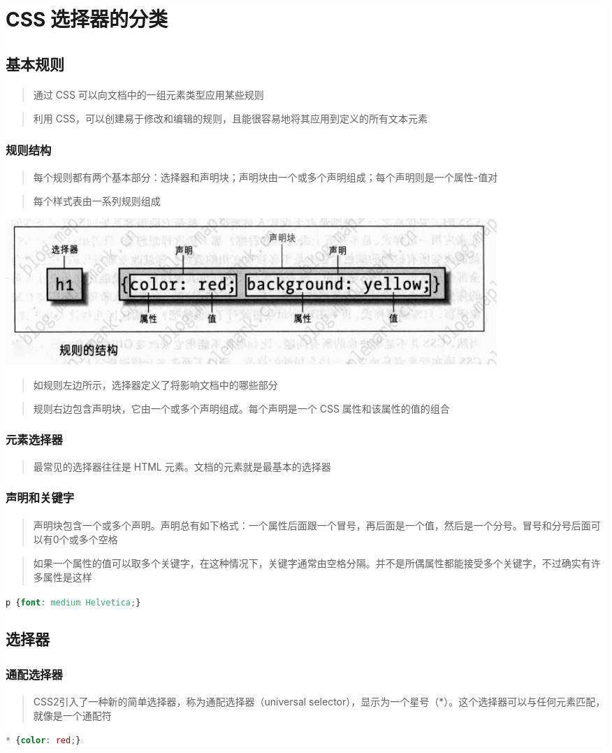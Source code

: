 # CSS 选择器的分类

## 基本规则

> 通过 CSS 可以向文档中的一组元素类型应用某些规则

> 利用 CSS，可以创建易于修改和编辑的规则，且能很容易地将其应用到定义的所有文本元素

### 规则结构

> 每个规则都有两个基本部分：选择器和声明块；声明块由一个或多个声明组成；每个声明则是一个属性-值对

> 每个样式表由一系列规则组成

![规则的结构](../images/html-js-css/css-规则的结构.png)

> 如规则左边所示，选择器定义了将影响文档中的哪些部分

> 规则右边包含声明块，它由一个或多个声明组成。每个声明是一个 CSS 属性和该属性的值的组合

### 元素选择器

> 最常见的选择器往往是 HTML 元素。文档的元素就是最基本的选择器

### 声明和关键字

> 声明块包含一个或多个声明。声明总有如下格式：一个属性后面跟一个冒号，再后面是一个值，然后是一个分号。冒号和分号后面可以有0个或多个空格

> 如果一个属性的值可以取多个关键字，在这种情况下，关键字通常由空格分隔。并不是所偶属性都能接受多个关键字，不过确实有许多属性是这样

```css
p {font: medium Helvetica;}
```

## 选择器

### 通配选择器

> CSS2引入了一种新的简单选择器，称为通配选择器（universal selector），显示为一个星号（\*）。这个选择器可以与任何元素匹配，就像是一个通配符

```css
* {color: red;}
```
